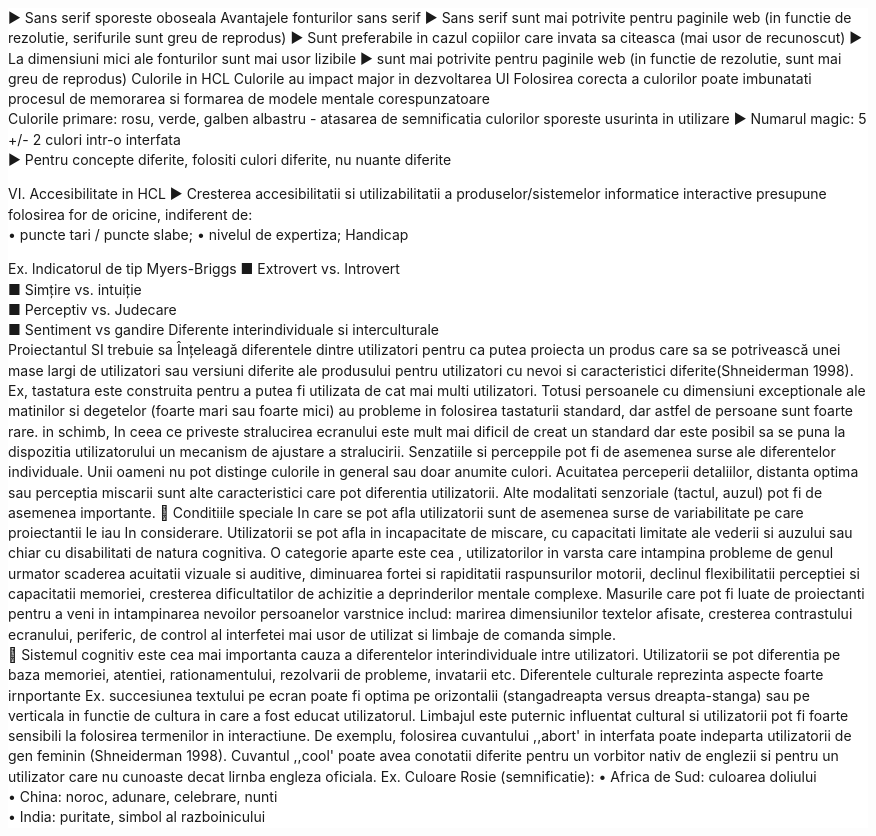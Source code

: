 ► Sans serif sporeste oboseala 
Avantajele fonturilor sans serif 
► Sans serif sunt mai potrivite pentru paginile web (in functie de rezolutie, serifurile sunt greu de reprodus) 
► Sunt preferabile in cazul copiilor care invata sa citeasca (mai usor de recunoscut) 
► La dimensiuni mici ale fonturilor sunt mai usor lizibile 
► sunt mai potrivite pentru paginile web (in functie de rezolutie, sunt mai greu de reprodus) Culorile in HCL 
Culorile au impact major in dezvoltarea UI 
Folosirea corecta a culorilor poate imbunatati procesul de memorarea si formarea de modele mentale corespunzatoare  
Culorile primare: rosu, verde, galben albastru - atasarea de semnificatia culorilor sporeste usurinta in utilizare 
►  	Numarul magic: 5 +/- 2 culori intr-o interfata  
►  	Pentru concepte diferite, folositi culori diferite, nu nuante diferite 
 
VI. Accesibilitate in HCL 
►  	Cresterea accesibilitatii si utilizabilitatii a produselor/sistemelor informatice interactive presupune folosirea for de oricine, indiferent de:  
•	puncte tari / puncte slabe; 
•	nivelul de expertiza; 
       Handicap 
 
Ex. lndicatorul de tip Myers-Briggs 
■  Extrovert vs. Introvert  
■  Simțire vs. intuiție  
■  Perceptiv vs. Judecare  
■  Sentiment vs gandire 
Diferente interindividuale si interculturale  
Proiectantul SI trebuie sa Înțeleagă diferentele dintre utilizatori pentru ca putea proiecta un produs care sa se potrivească unei mase largi de utilizatori sau versiuni diferite ale produsului pentru utilizatori cu nevoi si caracteristici diferite(Shneiderman 1998).  
Ex, tastatura este construita pentru a putea fi utilizata de cat mai multi utilizatori. Totusi persoanele cu dimensiuni exceptionale ale matinilor si degetelor (foarte mari sau foarte mici) au probleme in folosirea tastaturii standard, dar astfel de persoane sunt foarte rare. in schimb, In ceea ce priveste stralucirea ecranului este mult mai dificil de creat un standard dar este posibil sa se puna la dispozitia utilizatorului un mecanism de ajustare a stralucirii. 
Senzatiile si perceppile pot fi de asemenea surse ale diferentelor individuale. Unii oameni nu pot distinge culorile in general sau doar anumite culori. Acuitatea perceperii detaliilor, distanta optima sau perceptia miscarii sunt alte caracteristici care pot diferentia utilizatorii. 
Alte modalitati senzoriale (tactul, auzul) pot fi de asemenea importante. 
􀂎  Conditiile speciale In care se pot afla utilizatorii sunt de asemenea surse de variabilitate pe care proiectantii le iau In considerare. Utilizatorii se pot afla in incapacitate de miscare, cu capacitati limitate ale vederii si auzului sau chiar cu disabilitati de natura cognitiva. O categorie aparte este cea , utilizatorilor in varsta care intampina probleme de genul urmator scaderea acuitatii vizuale si auditive, diminuarea fortei si rapiditatii raspunsurilor motorii, declinul flexibilitatii perceptiei si capacitatii memoriei, cresterea dificultatilor de achizitie a deprinderilor mentale complexe. Masurile care pot fi luate de proiectanti pentru a veni in intampinarea nevoilor persoanelor varstnice includ: marirea dimensiunilor textelor afisate, cresterea contrastului ecranului, periferic, de control al interfetei mai usor de utilizat si limbaje de comanda simple.  
􀂎  Sistemul cognitiv este cea mai importanta cauza a diferentelor interindividuale intre utilizatori. Utilizatorii se pot diferentia pe baza memoriei, atentiei, rationamentului, rezolvarii de probleme, invatarii etc. 
Diferentele culturale reprezinta aspecte foarte irnportante 
Ex. succesiunea textului pe ecran poate fi optima pe orizontalii (stanga­dreapta versus dreapta-stanga) sau pe verticala in functie de cultura in care a fost educat utilizatorul. Limbajul este puternic influentat cultural si utilizatorii pot fi foarte sensibili la folosirea termenilor in interactiune. De exemplu, folosirea cuvantului ,,abort' in interfata poate indeparta utilizatorii de gen feminin (Shneiderman 1998). Cuvantul ,,cool' poate avea conotatii diferite pentru un vorbitor nativ de englezii si pentru un utilizator care nu cunoaste decat lirnba engleza oficiala.  Ex. Culoare Rosie (semnificatie): 
•	Africa de Sud: culoarea doliului  
•	China: noroc, adunare, celebrare, nunti  
•	India: puritate, simbol al razboinicului  